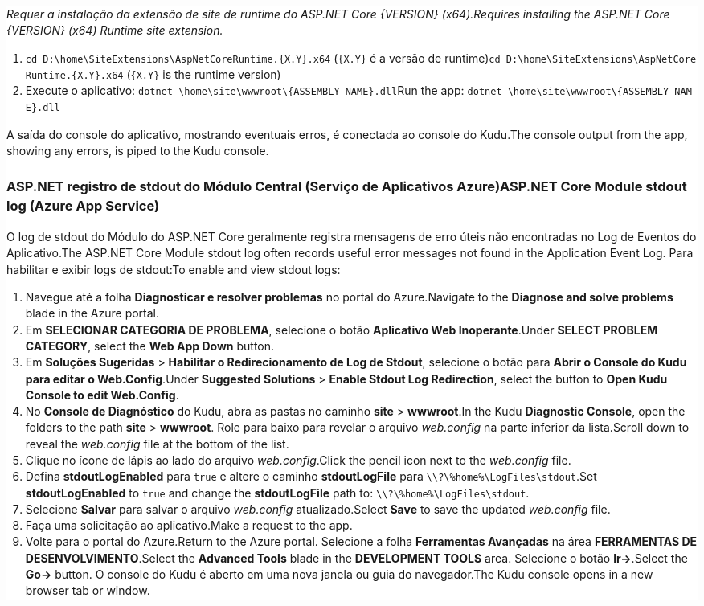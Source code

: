 <span data-ttu-id="89b7f-280">*Requer a instalação da extensão de site de runtime do ASP.NET Core {VERSION} (x64).*</span><span class="sxs-lookup"><span data-stu-id="89b7f-280">*Requires installing the ASP.NET Core {VERSION} (x64) Runtime site extension.*</span></span>

1. <span data-ttu-id="89b7f-281">`cd D:\home\SiteExtensions\AspNetCoreRuntime.{X.Y}.x64` (`{X.Y}` é a versão de runtime)</span><span class="sxs-lookup"><span data-stu-id="89b7f-281">`cd D:\home\SiteExtensions\AspNetCoreRuntime.{X.Y}.x64` (`{X.Y}` is the runtime version)</span></span>
1. <span data-ttu-id="89b7f-282">Execute o aplicativo: `dotnet \home\site\wwwroot\{ASSEMBLY NAME}.dll`</span><span class="sxs-lookup"><span data-stu-id="89b7f-282">Run the app: `dotnet \home\site\wwwroot\{ASSEMBLY NAME}.dll`</span></span>

<span data-ttu-id="89b7f-283">A saída do console do aplicativo, mostrando eventuais erros, é conectada ao console do Kudu.</span><span class="sxs-lookup"><span data-stu-id="89b7f-283">The console output from the app, showing any errors, is piped to the Kudu console.</span></span>

### <a name="aspnet-core-module-stdout-log-azure-app-service"></a><span data-ttu-id="89b7f-284">ASP.NET registro de stdout do Módulo Central (Serviço de Aplicativos Azure)</span><span class="sxs-lookup"><span data-stu-id="89b7f-284">ASP.NET Core Module stdout log (Azure App Service)</span></span>

<span data-ttu-id="89b7f-285">O log de stdout do Módulo do ASP.NET Core geralmente registra mensagens de erro úteis não encontradas no Log de Eventos do Aplicativo.</span><span class="sxs-lookup"><span data-stu-id="89b7f-285">The ASP.NET Core Module stdout log often records useful error messages not found in the Application Event Log.</span></span> <span data-ttu-id="89b7f-286">Para habilitar e exibir logs de stdout:</span><span class="sxs-lookup"><span data-stu-id="89b7f-286">To enable and view stdout logs:</span></span>

1. <span data-ttu-id="89b7f-287">Navegue até a folha **Diagnosticar e resolver problemas** no portal do Azure.</span><span class="sxs-lookup"><span data-stu-id="89b7f-287">Navigate to the **Diagnose and solve problems** blade in the Azure portal.</span></span>
1. <span data-ttu-id="89b7f-288">Em **SELECIONAR CATEGORIA DE PROBLEMA**, selecione o botão **Aplicativo Web Inoperante**.</span><span class="sxs-lookup"><span data-stu-id="89b7f-288">Under **SELECT PROBLEM CATEGORY**, select the **Web App Down** button.</span></span>
1. <span data-ttu-id="89b7f-289">Em **Soluções Sugeridas** > **Habilitar o Redirecionamento de Log de Stdout**, selecione o botão para **Abrir o Console do Kudu para editar o Web.Config**.</span><span class="sxs-lookup"><span data-stu-id="89b7f-289">Under **Suggested Solutions** > **Enable Stdout Log Redirection**, select the button to **Open Kudu Console to edit Web.Config**.</span></span>
1. <span data-ttu-id="89b7f-290">No **Console de Diagnóstico** do Kudu, abra as pastas no caminho **site** > **wwwroot**.</span><span class="sxs-lookup"><span data-stu-id="89b7f-290">In the Kudu **Diagnostic Console**, open the folders to the path **site** > **wwwroot**.</span></span> <span data-ttu-id="89b7f-291">Role para baixo para revelar o arquivo *web.config* na parte inferior da lista.</span><span class="sxs-lookup"><span data-stu-id="89b7f-291">Scroll down to reveal the *web.config* file at the bottom of the list.</span></span>
1. <span data-ttu-id="89b7f-292">Clique no ícone de lápis ao lado do arquivo *web.config*.</span><span class="sxs-lookup"><span data-stu-id="89b7f-292">Click the pencil icon next to the *web.config* file.</span></span>
1. <span data-ttu-id="89b7f-293">Defina **stdoutLogEnabled** para `true` e altere o caminho **stdoutLogFile** para `\\?\%home%\LogFiles\stdout`.</span><span class="sxs-lookup"><span data-stu-id="89b7f-293">Set **stdoutLogEnabled** to `true` and change the **stdoutLogFile** path to: `\\?\%home%\LogFiles\stdout`.</span></span>
1. <span data-ttu-id="89b7f-294">Selecione **Salvar** para salvar o arquivo *web.config* atualizado.</span><span class="sxs-lookup"><span data-stu-id="89b7f-294">Select **Save** to save the updated *web.config* file.</span></span>
1. <span data-ttu-id="89b7f-295">Faça uma solicitação ao aplicativo.</span><span class="sxs-lookup"><span data-stu-id="89b7f-295">Make a request to the app.</span></span>
1. <span data-ttu-id="89b7f-296">Volte para o portal do Azure.</span><span class="sxs-lookup"><span data-stu-id="89b7f-296">Return to the Azure portal.</span></span> <span data-ttu-id="89b7f-297">Selecione a folha **Ferramentas Avançadas** na área **FERRAMENTAS DE DESENVOLVIMENTO**.</span><span class="sxs-lookup"><span data-stu-id="89b7f-297">Select the **Advanced Tools** blade in the **DEVELOPMENT TOOLS** area.</span></span> <span data-ttu-id="89b7f-298">Selecione o botão **Ir&rarr;**.</span><span class="sxs-lookup"><span data-stu-id="89b7f-298">Select the **Go&rarr;** button.</span></span> <span data-ttu-id="89b7f-299">O console do Kudu é aberto em uma nova janela ou guia do navegador.</span><span class="sxs-lookup"><span data-stu-id="89b7f-299">The Kudu console opens in a new browser tab or window.</span></span>